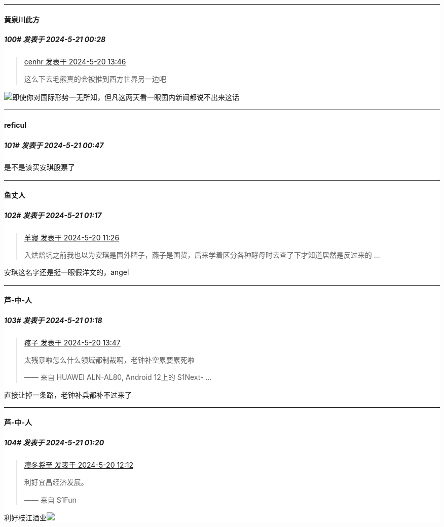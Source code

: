 *****

####  黄泉川此方  
##### 100#       发表于 2024-5-21 00:28

<blockquote><a href="httphttps://bbs.saraba1st.com/2b/forum.php?mod=redirect&amp;goto=findpost&amp;pid=64939700&amp;ptid=2184045" target="_blank">cenhr 发表于 2024-5-20 13:46</a>

这么下去毛熊真的会被推到西方世界另一边吧</blockquote>
<img src="https://static.saraba1st.com/image/smiley/face2017/220.png" referrerpolicy="no-referrer">即使你对国际形势一无所知，但凡这两天看一眼国内新闻都说不出来这话

*****

####  reficul  
##### 101#       发表于 2024-5-21 00:47

是不是该买安琪股票了

*****

####  鱼丈人  
##### 102#       发表于 2024-5-21 01:17

<blockquote><a href="httphttps://bbs.saraba1st.com/2b/forum.php?mod=redirect&amp;goto=findpost&amp;pid=64937883&amp;ptid=2184045" target="_blank">羊寢 发表于 2024-5-20 11:26</a>

入烘焙坑之前我也以为安琪是国外牌子，燕子是国货，后来学着区分各种酵母时去查了下才知道居然是反过来的 ...</blockquote>
安琪这名字还是挺一眼假洋文的，angel

*****

####  芦-中-人  
##### 103#       发表于 2024-5-21 01:18

<blockquote><a href="httphttps://bbs.saraba1st.com/2b/forum.php?mod=redirect&amp;goto=findpost&amp;pid=64939717&amp;ptid=2184045" target="_blank">疼子 发表于 2024-5-20 13:47</a>

太残暴啦怎么什么领域都制裁啊，老钟补空累要累死啦

—— 来自 HUAWEI ALN-AL80, Android 12上的 S1Next- ...</blockquote>
直接让掉一条路，老钟补兵都补不过来了

*****

####  芦-中-人  
##### 104#       发表于 2024-5-21 01:20

<blockquote><a href="httphttps://bbs.saraba1st.com/2b/forum.php?mod=redirect&amp;goto=findpost&amp;pid=64938538&amp;ptid=2184045" target="_blank">凛冬将至 发表于 2024-5-20 12:12</a>

利好宜昌经济发展。

—— 来自 S1Fun</blockquote>
利好枝江酒业<img src="https://static.saraba1st.com/image/smiley/face2017/037.png" referrerpolicy="no-referrer">

